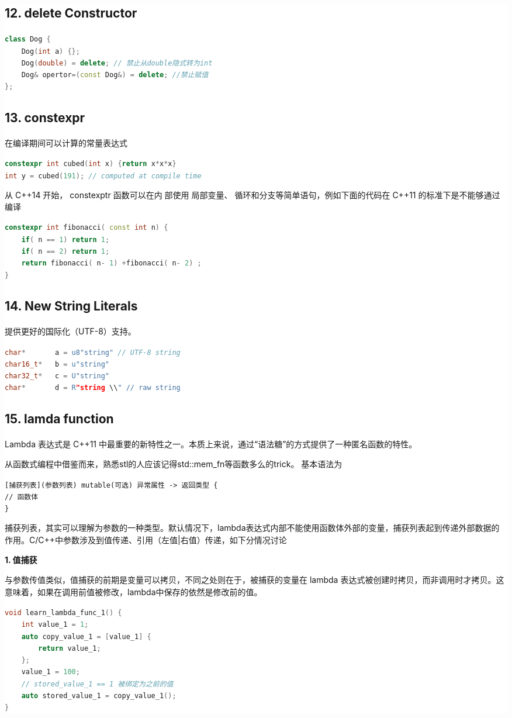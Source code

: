 ## 12. delete Constructor ##

```cpp
class Dog {
    Dog(int a) {};
    Dog(double) = delete; // 禁止从double隐式转为int
    Dog& opertor=(const Dog&) = delete; //禁止赋值
};
```
## 13. constexpr ##

在编译期间可以计算的常量表达式

```cpp
constexpr int cubed(int x) {return x*x*x}
int y = cubed(191); // computed at compile time
```
从 C++14 开始， constexptr 函数可以在内 部使用 局部变量、 循环和分支等简单语句，例如下面的代码在 C++11 的标准下是不能够通过编译
```cpp
constexpr int fibonacci( const int n) {
	if( n == 1) return 1;
	if( n == 2) return 1;
	return fibonacci( n- 1) +fibonacci( n- 2) ;
}
```

## 14. New String Literals ##
提供更好的国际化（UTF-8）支持。

```cpp
char*       a = u8"string" // UTF-8 string
char16_t*   b = u"string"
char32_t*   c = U"string"
char*       d = R"string \\" // raw string
```

## 15. lamda function ##

Lambda 表达式是 C++11 中最重要的新特性之一。本质上来说，通过“语法糖”的方式提供了一种匿名函数的特性。

从函数式编程中借鉴而来，熟悉stl的人应该记得std::mem_fn等函数多么的trick。
基本语法为
```
[捕获列表](参数列表) mutable(可选) 异常属性 -> 返回类型 {
// 函数体
}
```
捕获列表，其实可以理解为参数的一种类型。默认情况下，lambda表达式内部不能使用函数体外部的变量，捕获列表起到传递外部数据的作用。C/C++中参数涉及到值传递、引用（左值|右值）传递，如下分情况讨论

**1. 值捕获**

与参数传值类似，值捕获的前期是变量可以拷贝，不同之处则在于，被捕获的变量在 lambda 表达式被创建时拷贝，而非调用时才拷贝。这意味着，如果在调用前值被修改，lambda中保存的依然是修改前的值。
```cpp
void learn_lambda_func_1() {
    int value_1 = 1;
    auto copy_value_1 = [value_1] {
        return value_1;
    };
    value_1 = 100;
    // stored_value_1 == 1 被绑定为之前的值
    auto stored_value_1 = copy_value_1();
}
```
